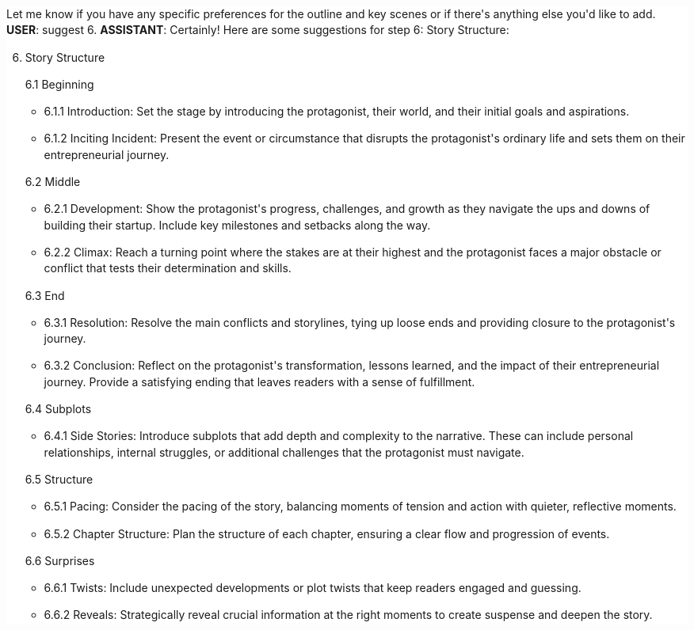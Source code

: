 
Let me know if you have any specific preferences for the outline and key scenes or if there's anything else you'd like to add.
**USER**: suggest 6.
**ASSISTANT**: Certainly! Here are some suggestions for step 6: Story Structure:



6. Story Structure

   6.1 Beginning

      - 6.1.1 Introduction: Set the stage by introducing the protagonist, their world, and their initial goals and aspirations.

      - 6.1.2 Inciting Incident: Present the event or circumstance that disrupts the protagonist's ordinary life and sets them on their entrepreneurial journey.



   6.2 Middle

      - 6.2.1 Development: Show the protagonist's progress, challenges, and growth as they navigate the ups and downs of building their startup. Include key milestones and setbacks along the way.

      - 6.2.2 Climax: Reach a turning point where the stakes are at their highest and the protagonist faces a major obstacle or conflict that tests their determination and skills.



   6.3 End

      - 6.3.1 Resolution: Resolve the main conflicts and storylines, tying up loose ends and providing closure to the protagonist's journey.

      - 6.3.2 Conclusion: Reflect on the protagonist's transformation, lessons learned, and the impact of their entrepreneurial journey. Provide a satisfying ending that leaves readers with a sense of fulfillment.



   6.4 Subplots

      - 6.4.1 Side Stories: Introduce subplots that add depth and complexity to the narrative. These can include personal relationships, internal struggles, or additional challenges that the protagonist must navigate.



   6.5 Structure

      - 6.5.1 Pacing: Consider the pacing of the story, balancing moments of tension and action with quieter, reflective moments.

      - 6.5.2 Chapter Structure: Plan the structure of each chapter, ensuring a clear flow and progression of events.



   6.6 Surprises

      - 6.6.1 Twists: Include unexpected developments or plot twists that keep readers engaged and guessing.

      - 6.6.2 Reveals: Strategically reveal crucial information at the right moments to create suspense and deepen the story.
